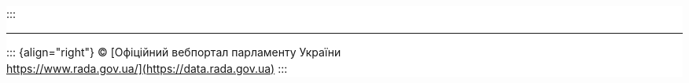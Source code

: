 </div>
:::

------------------------------------------------------------------------

::: {align="right"}
© [Офіційний вебпортал парламенту України\
https://www.rada.gov.ua/](https://data.rada.gov.ua)
:::
